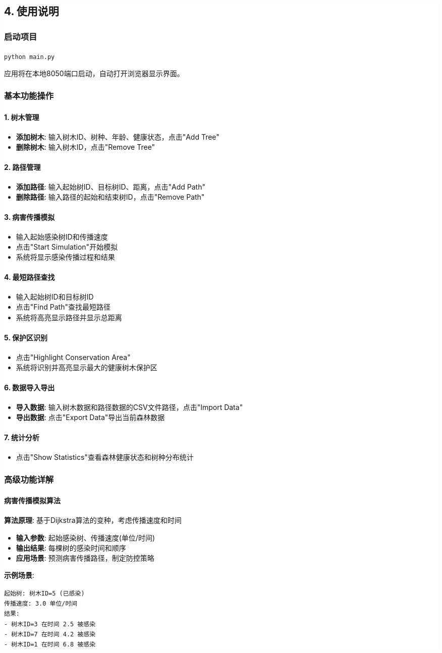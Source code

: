## 4. 使用说明

### 启动项目
```bash
python main.py
```
应用将在本地8050端口启动，自动打开浏览器显示界面。

### 基本功能操作

#### 1. 树木管理
- **添加树木**: 输入树木ID、树种、年龄、健康状态，点击"Add Tree"
- **删除树木**: 输入树木ID，点击"Remove Tree"

#### 2. 路径管理
- **添加路径**: 输入起始树ID、目标树ID、距离，点击"Add Path"
- **删除路径**: 输入路径的起始和结束树ID，点击"Remove Path"

#### 3. 病害传播模拟
- 输入起始感染树ID和传播速度
- 点击"Start Simulation"开始模拟
- 系统将显示感染传播过程和结果

#### 4. 最短路径查找
- 输入起始树ID和目标树ID
- 点击"Find Path"查找最短路径
- 系统将高亮显示路径并显示总距离

#### 5. 保护区识别
- 点击"Highlight Conservation Area"
- 系统将识别并高亮显示最大的健康树木保护区

#### 6. 数据导入导出
- **导入数据**: 输入树木数据和路径数据的CSV文件路径，点击"Import Data"
- **导出数据**: 点击"Export Data"导出当前森林数据

#### 7. 统计分析
- 点击"Show Statistics"查看森林健康状态和树种分布统计

### 高级功能详解

#### 病害传播模拟算法
**算法原理**: 基于Dijkstra算法的变种，考虑传播速度和时间
- **输入参数**: 起始感染树、传播速度(单位/时间)
- **输出结果**: 每棵树的感染时间和顺序
- **应用场景**: 预测病害传播路径，制定防控策略

**示例场景**:
```
起始树: 树木ID=5 (已感染)
传播速度: 3.0 单位/时间
结果: 
- 树木ID=3 在时间 2.5 被感染
- 树木ID=7 在时间 4.2 被感染
- 树木ID=1 在时间 6.8 被感染
```
